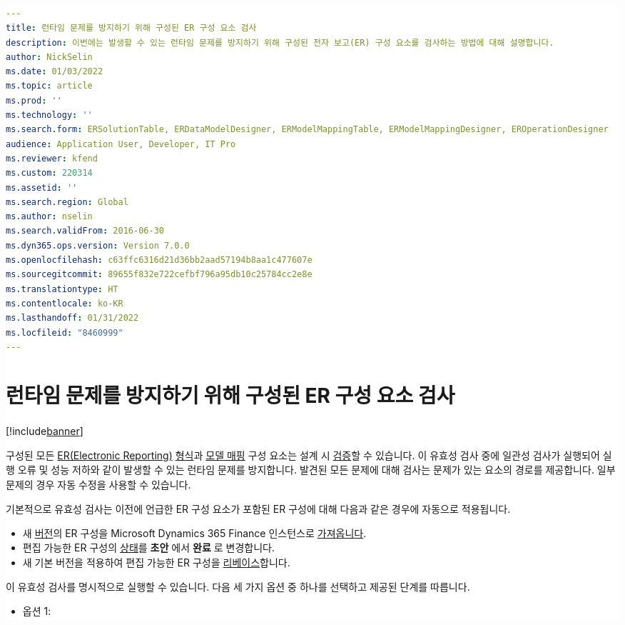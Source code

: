 ```yaml
---
title: 런타임 문제를 방지하기 위해 구성된 ER 구성 요소 검사
description: 이번에는 발생할 수 있는 런타임 문제를 방지하기 위해 구성된 전자 보고(ER) 구성 요소를 검사하는 방법에 대해 설명합니다.
author: NickSelin
ms.date: 01/03/2022
ms.topic: article
ms.prod: ''
ms.technology: ''
ms.search.form: ERSolutionTable, ERDataModelDesigner, ERModelMappingTable, ERModelMappingDesigner, EROperationDesigner
audience: Application User, Developer, IT Pro
ms.reviewer: kfend
ms.custom: 220314
ms.assetid: ''
ms.search.region: Global
ms.author: nselin
ms.search.validFrom: 2016-06-30
ms.dyn365.ops.version: Version 7.0.0
ms.openlocfilehash: c63ffc6316d21d36bb2aad57194b8aa1c477607e
ms.sourcegitcommit: 89655f832e722cefbf796a95db10c25784cc2e8e
ms.translationtype: HT
ms.contentlocale: ko-KR
ms.lasthandoff: 01/31/2022
ms.locfileid: "8460999"
---
```

# <a name="inspect-the-configured-er-component-to-prevent-runtime-issues"></a>런타임 문제를 방지하기 위해 구성된 ER 구성 요소 검사

[!include[banner](../includes/banner.md)]

구성된 모든 [ER(Electronic Reporting)](general-electronic-reporting.md) [형식](er-overview-components.md#format-components-for-outgoing-electronic-documents)과 [모델 매핑](er-overview-components.md#model-mapping-component) 구성 요소는 설계 시 [검증](er-fillable-excel.md#validate-an-er-format)할 수 있습니다. 이 유효성 검사 중에 일관성 검사가 실행되어 실행 오류 및 성능 저하와 같이 발생할 수 있는 런타임 문제를 방지합니다. 발견된 모든 문제에 대해 검사는 문제가 있는 요소의 경로를 제공합니다. 일부 문제의 경우 자동 수정을 사용할 수 있습니다.

기본적으로 유효성 검사는 이전에 언급한 ER 구성 요소가 포함된 ER 구성에 대해 다음과 같은 경우에 자동으로 적용됩니다.

- 새 [버전](general-electronic-reporting.md#component-versioning)의 ER 구성을 Microsoft Dynamics 365 Finance 인스턴스로 [가져옵니다](general-electronic-reporting.md#importing-an-er-component-from-lcs-to-use-it-internally).
- 편집 가능한 ER 구성의 [상태](general-electronic-reporting.md#component-versioning)를 **초안** 에서 **완료** 로 변경합니다.
- 새 기본 버전을 적용하여 편집 가능한 ER 구성을 [리베이스](general-electronic-reporting.md#upgrading-a-format-selecting-a-new-version-of-base-format-rebase)합니다.

이 유효성 검사를 명시적으로 실행할 수 있습니다. 다음 세 가지 옵션 중 하나를 선택하고 제공된 단계를 따릅니다.

- 옵션 1:

